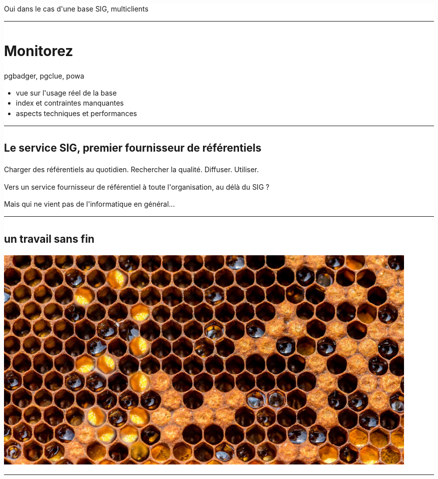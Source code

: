 Oui dans le cas d'une base SIG, multiclients


---


# Monitorez

pgbadger, pgclue, powa

- vue sur l'usage réel de la base
- index et contraintes manquantes
- aspects techniques et performances 

---

## Le service SIG, premier fournisseur de référentiels

Charger des référentiels au quotidien. Rechercher la qualité. Diffuser. Utiliser.

Vers un service fournisseur de référentiel à toute l'organisation, au délà du SIG ? 

Mais qui ne vient pas de l'informatique en général...


---


## un travail sans fin

<img src="hive.jpeg" style="width:800px">

---